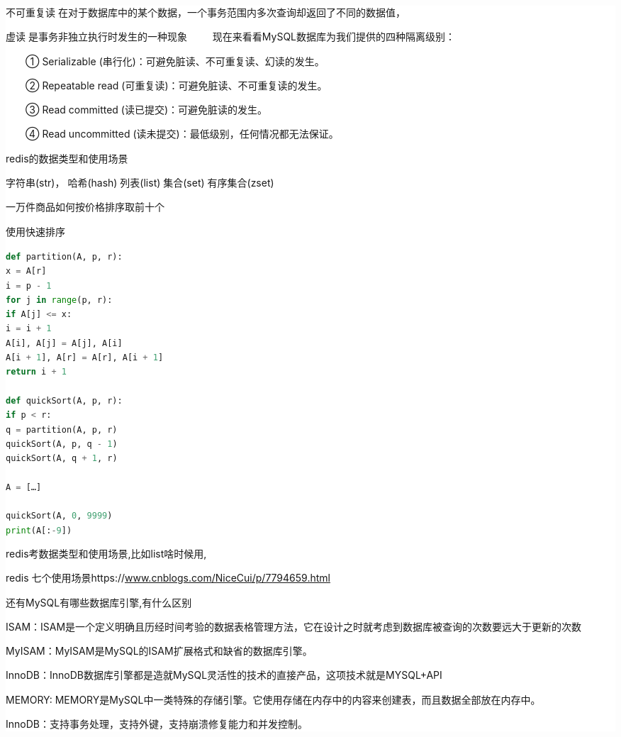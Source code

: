 不可重复读 在对于数据库中的某个数据，一个事务范围内多次查询却返回了不同的数据值，

虚读 是事务非独立执行时发生的一种现象
　　
现在来看看MySQL数据库为我们提供的四种隔离级别：

　　① Serializable (串行化)：可避免脏读、不可重复读、幻读的发生。

　　② Repeatable read (可重复读)：可避免脏读、不可重复读的发生。

　　③ Read committed (读已提交)：可避免脏读的发生。

　　④ Read uncommitted (读未提交)：最低级别，任何情况都无法保证。

redis的数据类型和使用场景

字符串(str)， 哈希(hash) 列表(list) 集合(set) 有序集合(zset)

一万件商品如何按价格排序取前十个

使用快速排序

```python
def partition(A, p, r):
x = A[r]
i = p - 1
for j in range(p, r):
if A[j] <= x:
i = i + 1
A[i], A[j] = A[j], A[i]
A[i + 1], A[r] = A[r], A[i + 1]
return i + 1

def quickSort(A, p, r):
if p < r:
q = partition(A, p, r)
quickSort(A, p, q - 1)
quickSort(A, q + 1, r)

A = […]

quickSort(A, 0, 9999)
print(A[:-9])
```

redis考数据类型和使用场景,比如list啥时候用,

redis 七个使用场景https://www.cnblogs.com/NiceCui/p/7794659.html

还有MySQL有哪些数据库引擎,有什么区别

ISAM：ISAM是一个定义明确且历经时间考验的数据表格管理方法，它在设计之时就考虑到数据库被查询的次数要远大于更新的次数

MyISAM：MyISAM是MySQL的ISAM扩展格式和缺省的数据库引擎。

InnoDB：InnoDB数据库引擎都是造就MySQL灵活性的技术的直接产品，这项技术就是MYSQL+API

MEMORY: MEMORY是MySQL中一类特殊的存储引擎。它使用存储在内存中的内容来创建表，而且数据全部放在内存中。

InnoDB：支持事务处理，支持外键，支持崩溃修复能力和并发控制。
